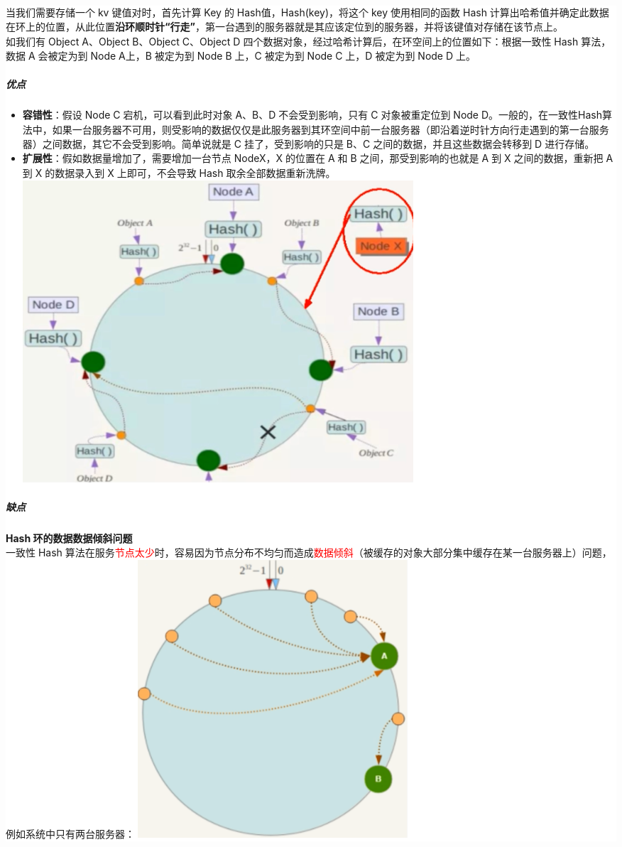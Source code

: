 当我们需要存储一个 kv 键值对时，首先计算 Key 的 Hash值，Hash(key)，将这个 key 使用相同的函数 Hash 计算出哈希值并确定此数据在环上的位置，从此位置**沿环顺时针“行走”**，第一台遇到的服务器就是其应该定位到的服务器，并将该键值对存储在该节点上。    
如我们有 Object A、Object B、Object C、Object D 四个数据对象，经过哈希计算后，在环空间上的位置如下：根据一致性 Hash 算法，数据 A 会被定为到 Node A上，B 被定为到 Node B 上，C 被定为到 Node C 上，D 被定为到 Node D 上。

##### 优点
- **容错性**：假设 Node C 宕机，可以看到此时对象 A、B、D 不会受到影响，只有 C 对象被重定位到 Node D。一般的，在一致性Hash算法中，如果一台服务器不可用，则受影响的数据仅仅是此服务器到其环空间中前一台服务器（即沿着逆时针方向行走遇到的第一台服务器）之间数据，其它不会受到影响。简单说就是 C 挂了，受到影响的只是 B、C 之间的数据，并且这些数据会转移到 D 进行存储。
- **扩展性**：假如数据量增加了，需要增加一台节点 NodeX，X 的位置在 A 和 B 之间，那受到影响的也就是 A 到 X 之间的数据，重新把 A 到 X 的数据录入到 X 上即可，不会导致 Hash 取余全部数据重新洗牌。
  ![](一致性哈希算法的拓展性.png)

##### 缺点
**Hash 环的数据数据倾斜问题**  
一致性 Hash 算法在服务<font color = 'red'>节点太少</font>时，容易因为节点分布不均匀而造成<font color = 'red'>数据倾斜</font>（被缓存的对象大部分集中缓存在某一台服务器上）问题，例如系统中只有两台服务器：
![img_2.png](一致性哈希算法数据倾斜问题.png)
